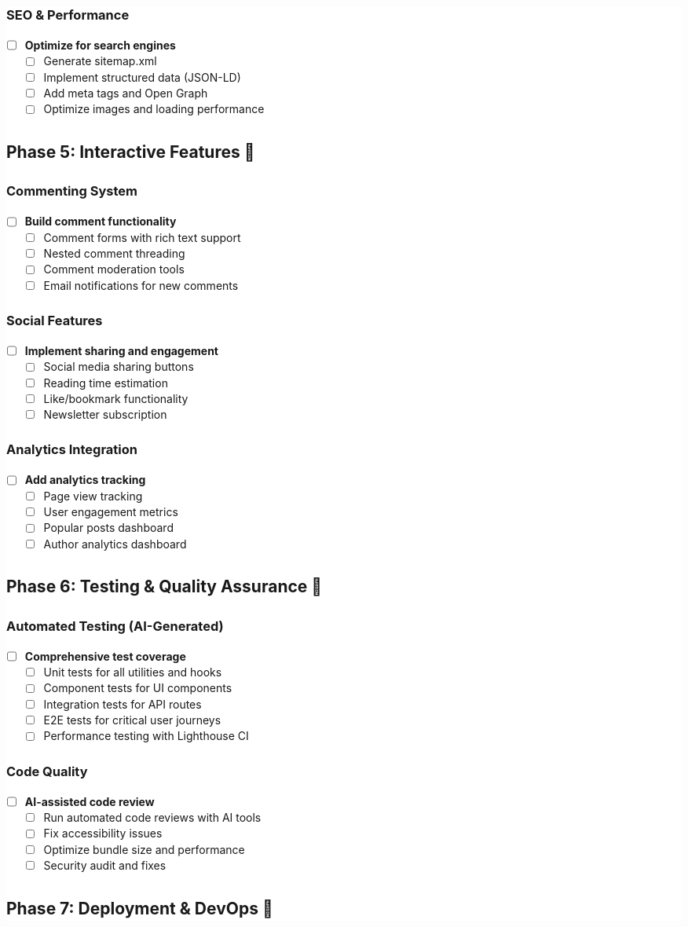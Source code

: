 ### SEO & Performance
- [ ] **Optimize for search engines**
  - [ ] Generate sitemap.xml
  - [ ] Implement structured data (JSON-LD)
  - [ ] Add meta tags and Open Graph
  - [ ] Optimize images and loading performance

## Phase 5: Interactive Features 💬

### Commenting System
- [ ] **Build comment functionality**
  - [ ] Comment forms with rich text support
  - [ ] Nested comment threading
  - [ ] Comment moderation tools
  - [ ] Email notifications for new comments

### Social Features
- [ ] **Implement sharing and engagement**
  - [ ] Social media sharing buttons
  - [ ] Reading time estimation
  - [ ] Like/bookmark functionality
  - [ ] Newsletter subscription

### Analytics Integration
- [ ] **Add analytics tracking**
  - [ ] Page view tracking
  - [ ] User engagement metrics
  - [ ] Popular posts dashboard
  - [ ] Author analytics dashboard

## Phase 6: Testing & Quality Assurance 🧪

### Automated Testing (AI-Generated)
- [ ] **Comprehensive test coverage**
  - [ ] Unit tests for all utilities and hooks
  - [ ] Component tests for UI components
  - [ ] Integration tests for API routes
  - [ ] E2E tests for critical user journeys
  - [ ] Performance testing with Lighthouse CI

### Code Quality
- [ ] **AI-assisted code review**
  - [ ] Run automated code reviews with AI tools
  - [ ] Fix accessibility issues
  - [ ] Optimize bundle size and performance
  - [ ] Security audit and fixes

## Phase 7: Deployment & DevOps 🚀
